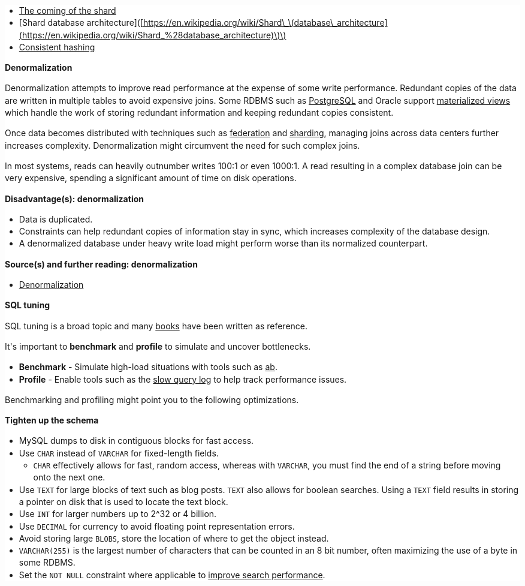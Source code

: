 * [The coming of the shard](http://highscalability.com/blog/2009/8/6/an-unorthodox-approach-to-database-design-the-coming-of-the.html)
* \[Shard database architecture\]\([https://en.wikipedia.org/wiki/Shard\_\(database\_architecture](https://en.wikipedia.org/wiki/Shard_%28database_architecture)\)\)
* [Consistent hashing](http://www.paperplanes.de/2011/12/9/the-magic-of-consistent-hashing.html)

**Denormalization**

Denormalization attempts to improve read performance at the expense of some write performance. Redundant copies of the data are written in multiple tables to avoid expensive joins. Some RDBMS such as [PostgreSQL](https://en.wikipedia.org/wiki/PostgreSQL) and Oracle support [materialized views](https://en.wikipedia.org/wiki/Materialized_view) which handle the work of storing redundant information and keeping redundant copies consistent.

Once data becomes distributed with techniques such as [federation](./#federation) and [sharding](./#sharding), managing joins across data centers further increases complexity. Denormalization might circumvent the need for such complex joins.

In most systems, reads can heavily outnumber writes 100:1 or even 1000:1. A read resulting in a complex database join can be very expensive, spending a significant amount of time on disk operations.

**Disadvantage\(s\): denormalization**

* Data is duplicated.
* Constraints can help redundant copies of information stay in sync, which increases complexity of the database design.
* A denormalized database under heavy write load might perform worse than its normalized counterpart.

**Source\(s\) and further reading: denormalization**

* [Denormalization](https://en.wikipedia.org/wiki/Denormalization)

**SQL tuning**

SQL tuning is a broad topic and many [books](https://www.amazon.com/s/ref=nb_sb_noss_2?url=search-alias%3Daps&field-keywords=sql+tuning) have been written as reference.

It's important to **benchmark** and **profile** to simulate and uncover bottlenecks.

* **Benchmark** - Simulate high-load situations with tools such as [ab](http://httpd.apache.org/docs/2.2/programs/ab.html).
* **Profile** - Enable tools such as the [slow query log](http://dev.mysql.com/doc/refman/5.7/en/slow-query-log.html) to help track performance issues.

Benchmarking and profiling might point you to the following optimizations.

**Tighten up the schema**

* MySQL dumps to disk in contiguous blocks for fast access.
* Use `CHAR` instead of `VARCHAR` for fixed-length fields.
  * `CHAR` effectively allows for fast, random access, whereas with `VARCHAR`, you must find the end of a string before moving onto the next one.
* Use `TEXT` for large blocks of text such as blog posts.  `TEXT` also allows for boolean searches.  Using a `TEXT` field results in storing a pointer on disk that is used to locate the text block.
* Use `INT` for larger numbers up to 2^32 or 4 billion.
* Use `DECIMAL` for currency to avoid floating point representation errors.
* Avoid storing large `BLOBS`, store the location of where to get the object instead.
* `VARCHAR(255)` is the largest number of characters that can be counted in an 8 bit number, often maximizing the use of a byte in some RDBMS.
* Set the `NOT NULL` constraint where applicable to [improve search performance](http://stackoverflow.com/questions/1017239/how-do-null-values-affect-performance-in-a-database-search).
